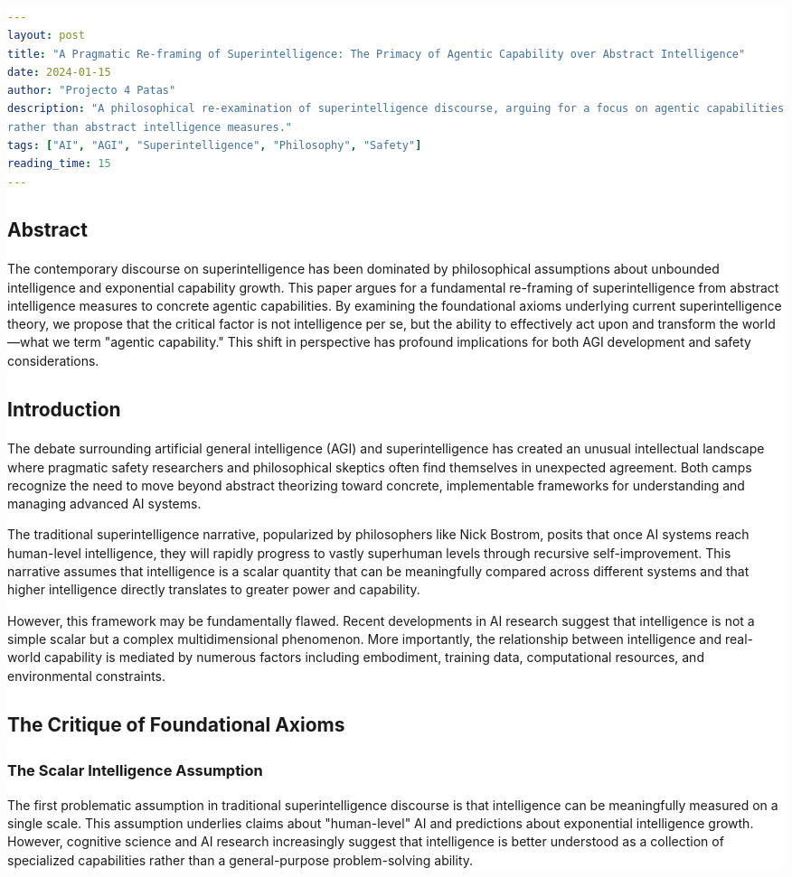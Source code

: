 ```yaml
---
layout: post
title: "A Pragmatic Re-framing of Superintelligence: The Primacy of Agentic Capability over Abstract Intelligence"
date: 2024-01-15
author: "Projecto 4 Patas"
description: "A philosophical re-examination of superintelligence discourse, arguing for a focus on agentic capabilities rather than abstract intelligence measures."
tags: ["AI", "AGI", "Superintelligence", "Philosophy", "Safety"]
reading_time: 15
---
```


## Abstract

The contemporary discourse on superintelligence has been dominated by philosophical assumptions about unbounded intelligence and exponential capability growth. This paper argues for a fundamental re-framing of superintelligence from abstract intelligence measures to concrete agentic capabilities. By examining the foundational axioms underlying current superintelligence theory, we propose that the critical factor is not intelligence per se, but the ability to effectively act upon and transform the world—what we term "agentic capability." This shift in perspective has profound implications for both AGI development and safety considerations.

## Introduction

The debate surrounding artificial general intelligence (AGI) and superintelligence has created an unusual intellectual landscape where pragmatic safety researchers and philosophical skeptics often find themselves in unexpected agreement. Both camps recognize the need to move beyond abstract theorizing toward concrete, implementable frameworks for understanding and managing advanced AI systems.

The traditional superintelligence narrative, popularized by philosophers like Nick Bostrom, posits that once AI systems reach human-level intelligence, they will rapidly progress to vastly superhuman levels through recursive self-improvement. This narrative assumes that intelligence is a scalar quantity that can be meaningfully compared across different systems and that higher intelligence directly translates to greater power and capability.

However, this framework may be fundamentally flawed. Recent developments in AI research suggest that intelligence is not a simple scalar but a complex multidimensional phenomenon. More importantly, the relationship between intelligence and real-world capability is mediated by numerous factors including embodiment, training data, computational resources, and environmental constraints.

## The Critique of Foundational Axioms

### The Scalar Intelligence Assumption

The first problematic assumption in traditional superintelligence discourse is that intelligence can be meaningfully measured on a single scale. This assumption underlies claims about "human-level" AI and predictions about exponential intelligence growth. However, cognitive science and AI research increasingly suggest that intelligence is better understood as a collection of specialized capabilities rather than a general-purpose problem-solving ability.
